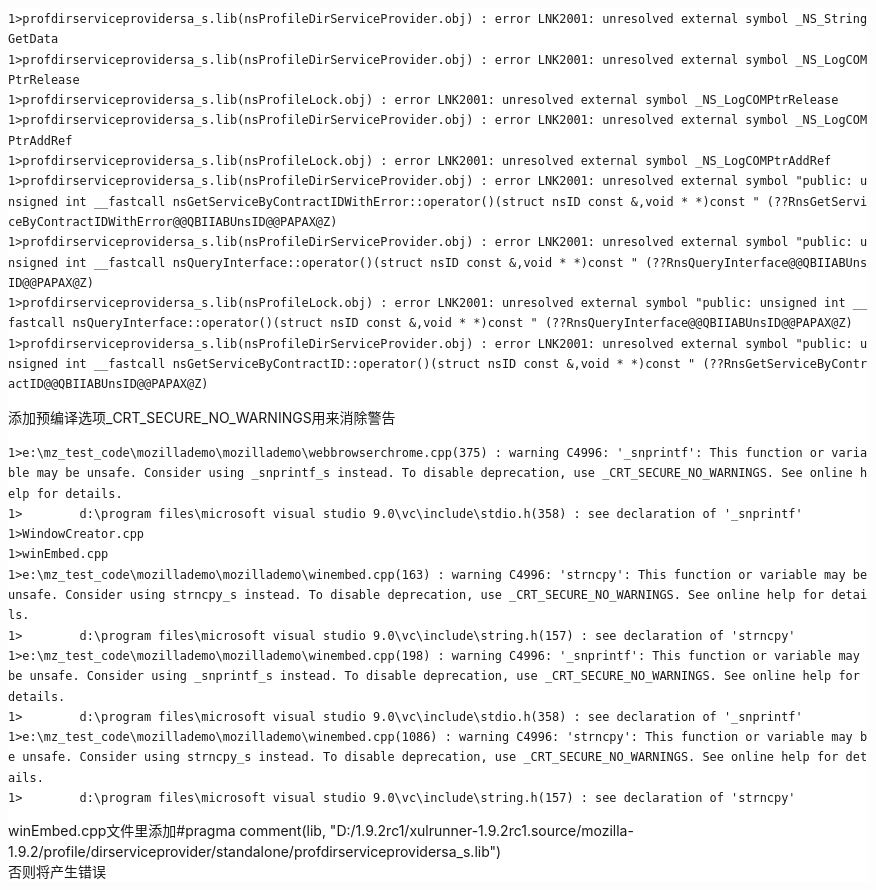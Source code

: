 ```
1>profdirserviceprovidersa_s.lib(nsProfileDirServiceProvider.obj) : error LNK2001: unresolved external symbol _NS_StringGetData    
1>profdirserviceprovidersa_s.lib(nsProfileDirServiceProvider.obj) : error LNK2001: unresolved external symbol _NS_LogCOMPtrRelease    
1>profdirserviceprovidersa_s.lib(nsProfileLock.obj) : error LNK2001: unresolved external symbol _NS_LogCOMPtrRelease    
1>profdirserviceprovidersa_s.lib(nsProfileDirServiceProvider.obj) : error LNK2001: unresolved external symbol _NS_LogCOMPtrAddRef    
1>profdirserviceprovidersa_s.lib(nsProfileLock.obj) : error LNK2001: unresolved external symbol _NS_LogCOMPtrAddRef    
1>profdirserviceprovidersa_s.lib(nsProfileDirServiceProvider.obj) : error LNK2001: unresolved external symbol "public: unsigned int __fastcall nsGetServiceByContractIDWithError::operator()(struct nsID const &,void * *)const " (??RnsGetServiceByContractIDWithError@@QBIIABUnsID@@PAPAX@Z)    
1>profdirserviceprovidersa_s.lib(nsProfileDirServiceProvider.obj) : error LNK2001: unresolved external symbol "public: unsigned int __fastcall nsQueryInterface::operator()(struct nsID const &,void * *)const " (??RnsQueryInterface@@QBIIABUnsID@@PAPAX@Z)    
1>profdirserviceprovidersa_s.lib(nsProfileLock.obj) : error LNK2001: unresolved external symbol "public: unsigned int __fastcall nsQueryInterface::operator()(struct nsID const &,void * *)const " (??RnsQueryInterface@@QBIIABUnsID@@PAPAX@Z)    
1>profdirserviceprovidersa_s.lib(nsProfileDirServiceProvider.obj) : error LNK2001: unresolved external symbol "public: unsigned int __fastcall nsGetServiceByContractID::operator()(struct nsID const &,void * *)const " (??RnsGetServiceByContractID@@QBIIABUnsID@@PAPAX@Z)    
```
  
添加预编译选项_CRT_SECURE_NO_WARNINGS用来消除警告  

```
1>e:\mz_test_code\mozillademo\mozillademo\webbrowserchrome.cpp(375) : warning C4996: '_snprintf': This function or variable may be unsafe. Consider using _snprintf_s instead. To disable deprecation, use _CRT_SECURE_NO_WARNINGS. See online help for details.    
1>        d:\program files\microsoft visual studio 9.0\vc\include\stdio.h(358) : see declaration of '_snprintf'    
1>WindowCreator.cpp    
1>winEmbed.cpp    
1>e:\mz_test_code\mozillademo\mozillademo\winembed.cpp(163) : warning C4996: 'strncpy': This function or variable may be unsafe. Consider using strncpy_s instead. To disable deprecation, use _CRT_SECURE_NO_WARNINGS. See online help for details.    
1>        d:\program files\microsoft visual studio 9.0\vc\include\string.h(157) : see declaration of 'strncpy'    
1>e:\mz_test_code\mozillademo\mozillademo\winembed.cpp(198) : warning C4996: '_snprintf': This function or variable may be unsafe. Consider using _snprintf_s instead. To disable deprecation, use _CRT_SECURE_NO_WARNINGS. See online help for details.    
1>        d:\program files\microsoft visual studio 9.0\vc\include\stdio.h(358) : see declaration of '_snprintf'    
1>e:\mz_test_code\mozillademo\mozillademo\winembed.cpp(1086) : warning C4996: 'strncpy': This function or variable may be unsafe. Consider using strncpy_s instead. To disable deprecation, use _CRT_SECURE_NO_WARNINGS. See online help for details.    
1>        d:\program files\microsoft visual studio 9.0\vc\include\string.h(157) : see declaration of 'strncpy'    
```
  
winEmbed.cpp文件里添加#pragma comment(lib, "D:/1.9.2rc1/xulrunner-1.9.2rc1.source/mozilla-1.9.2/profile/dirserviceprovider/standalone/profdirserviceprovidersa_s.lib")  
否则将产生错误  
